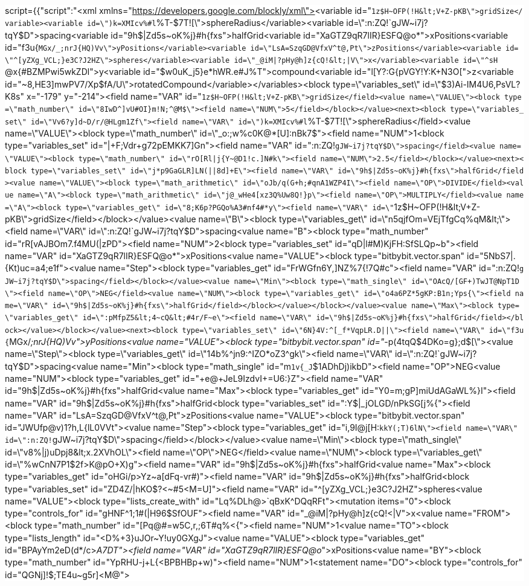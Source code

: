 
script={{"script":"<xml xmlns=\"https://developers.google.com/blockly/xml\"><variables><variable id=\"`1z$H~OFP(!H&lt;V+Z-pKB\">gridSize</variable><variable id=\")k=XMIcv%#l`%T-$7T![\">sphereRadius</variable><variable id=\":n:ZQ!`gJW~i7j?tqY$D\">spacing</variable><variable id=\"9h$|Zd5s~oK%j}#h{fxs\">halfGrid</variable><variable id=\"XaGTZ9qR7lIR}ESFQ@o*\">xPositions</variable><variable id=\"f3u{`MGx/_;nrJ{HQ)Vv\">yPositions</variable><variable id=\"LsA=SzqGD@VfxV^t@,Pt\">zPositions</variable><variable id=\"^[yZXg_VCL;}e3C?J2HZ\">spheres</variable><variable id=\"_@iM|?pHy@h]z{cQ!&lt;|V\">x</variable><variable id=\"^sH`@x{#BZMPwi5wkZDl\">y</variable><variable id=\"$w0uK_j5}e*hWR.e#J%T\">compound</variable><variable id=\"l[Y?:G{pVGY!Y:K+N3O[\">z</variable><variable id=\"~8,HE3]mwPV7/Xp$fA/U\">rotatedCompound</variable></variables><block type=\"variables_set\" id=\"$3)Ai-IM4U6,PsVL?K8s\" x=\"-179\" y=\"-214\"><field name=\"VAR\" id=\"`1z$H~OFP(!H&lt;V+Z-pKB\">gridSize</field><value name=\"VALUE\"><block type=\"math_number\" id=\"8IwD^]vU#OI}m!N;^@M$\"><field name=\"NUM\">5</field></block></value><next><block type=\"variables_set\" id=\"Vv6?y]d~D/r/@HLgm1Zf\"><field name=\"VAR\" id=\")k=XMIcv%#l`%T-$7T![\">sphereRadius</field><value name=\"VALUE\"><block type=\"math_number\" id=\"_o:;w%c0K@*[U]:nBk7$\"><field name=\"NUM\">1</field></block></value><next><block type=\"variables_set\" id=\"|+F;Vdr+g72pEMKK7]Gn\"><field name=\"VAR\" id=\":n:ZQ!`gJW~i7j?tqY$D\">spacing</field><value name=\"VALUE\"><block type=\"math_number\" id=\"rO[Rl|j{Y~@D1!c.]N#k\"><field name=\"NUM\">2.5</field></block></value><next><block type=\"variables_set\" id=\"j*p9GaGLR]LN(||8d]+E\"><field name=\"VAR\" id=\"9h$|Zd5s~oK%j}#h{fxs\">halfGrid</field><value name=\"VALUE\"><block type=\"math_arithmetic\" id=\"oJb/q(G+h;#qnA1WZP4I\"><field name=\"OP\">DIVIDE</field><value name=\"A\"><block type=\"math_arithmetic\" id=\"j@_wHe4[xz3Q%Uw8Q!}p\"><field name=\"OP\">MULTIPLY</field><value name=\"A\"><block type=\"variables_get\" id=\"8;K6p?PGQo%A3#nf4#*y\"><field name=\"VAR\" id=\"`1z$H~OFP(!H&lt;V+Z-pKB\">gridSize</field></block></value><value name=\"B\"><block type=\"variables_get\" id=\"n5qjfOm=VEjTfgCq%qM&lt;\"><field name=\"VAR\" id=\":n:ZQ!`gJW~i7j?tqY$D\">spacing</field></block></value></block></value><value name=\"B\"><block type=\"math_number\" id=\"rR[vAJBOm7.f4MU(|zPD\"><field name=\"NUM\">2</field></block></value></block></value><next><block type=\"variables_set\" id=\"qD|l#M)KjFH:SfSLQp~b\"><field name=\"VAR\" id=\"XaGTZ9qR7lIR}ESFQ@o*\">xPositions</field><value name=\"VALUE\"><block type=\"bitbybit.vector.span\" id=\"5NbS7|.{Kt)uc=a4;e1f\"><value name=\"Step\"><block type=\"variables_get\" id=\"FrWGfn6Y,]NZ%7{!7Q#c\"><field name=\"VAR\" id=\":n:ZQ!`gJW~i7j?tqY$D\">spacing</field></block></value><value name=\"Min\"><block type=\"math_single\" id=\"OAcQ/[GF+)TwJT@NpT1D\"><field name=\"OP\">NEG</field><value name=\"NUM\"><block type=\"variables_get\" id=\"o4a6PZ*5gKP:B1n;Yps{\"><field name=\"VAR\" id=\"9h$|Zd5s~oK%j}#h{fxs\">halfGrid</field></block></value></block></value><value name=\"Max\"><block type=\"variables_get\" id=\":pMfpZ5&lt;4~cQ&lt;#4r/F~e\"><field name=\"VAR\" id=\"9h$|Zd5s~oK%j}#h{fxs\">halfGrid</field></block></value></block></value><next><block type=\"variables_set\" id=\"6N}4V:^[_f*VqpLR.D||\"><field name=\"VAR\" id=\"f3u{`MGx/_;nrJ{HQ)Vv\">yPositions</field><value name=\"VALUE\"><block type=\"bitbybit.vector.span\" id=\"_-p(4tqQ$4DKo=g};d$[\"><value name=\"Step\"><block type=\"variables_get\" id=\"14b%^jn9:^IZO*oZ3^gk\"><field name=\"VAR\" id=\":n:ZQ!`gJW~i7j?tqY$D\">spacing</field></block></value><value name=\"Min\"><block type=\"math_single\" id=\"m`1v{_J`$1ADhDj)ikbD\"><field name=\"OP\">NEG</field><value name=\"NUM\"><block type=\"variables_get\" id=\"+e@+JeL9IzdvI+=U6:}Z\"><field name=\"VAR\" id=\"9h$|Zd5s~oK%j}#h{fxs\">halfGrid</field></block></value></block></value><value name=\"Max\"><block type=\"variables_get\" id=\"Y0=m;gP]miUdAGaWL%}I\"><field name=\"VAR\" id=\"9h$|Zd5s~oK%j}#h{fxs\">halfGrid</field></block></value></block></value><next><block type=\"variables_set\" id=\":Y$|_jOLGD/nPkSG[j%{\"><field name=\"VAR\" id=\"LsA=SzqGD@VfxV^t@,Pt\">zPositions</field><value name=\"VALUE\"><block type=\"bitbybit.vector.span\" id=\"JWUfp@v)1?h,L{lL0VVt\"><value name=\"Step\"><block type=\"variables_get\" id=\"i,9I@j[H:`kkY(;T)6lN\"><field name=\"VAR\" id=\":n:ZQ!`gJW~i7j?tqY$D\">spacing</field></block></value><value name=\"Min\"><block type=\"math_single\" id=\"v8%|j)uDpj8&lt;x.2XVhOL\"><field name=\"OP\">NEG</field><value name=\"NUM\"><block type=\"variables_get\" id=\"%wCnN7P1$2f&gt;K@pO+X)g\"><field name=\"VAR\" id=\"9h$|Zd5s~oK%j}#h{fxs\">halfGrid</field></block></value></block></value><value name=\"Max\"><block type=\"variables_get\" id=\"oHGi/p&gt;Yz~a[dFq-vr#)\"><field name=\"VAR\" id=\"9h$|Zd5s~oK%j}#h{fxs\">halfGrid</field></block></value></block></value><next><block type=\"variables_set\" id=\"ZD4Z/|hKO$?&lt;~#5&lt;M=U]\"><field name=\"VAR\" id=\"^[yZXg_VCL;}e3C?J2HZ\">spheres</field><value name=\"VALUE\"><block type=\"lists_create_with\" id=\"Lq%DLh@&gt;`qBxK^DQqRFt\"><mutation items=\"0\"></mutation></block></value><next><block type=\"controls_for\" id=\"gHNF^1;1#(|H96$SfOUF\"><field name=\"VAR\" id=\"_@iM|?pHy@h]z{cQ!&lt;|V\">x</field><value name=\"FROM\"><block type=\"math_number\" id=\"[Pq@#=w5C,r,;6T#q%&lt;{\"><field name=\"NUM\">1</field></block></value><value name=\"TO\"><block type=\"lists_length\" id=\"&lt;D%+3}uJOr~Y!uy0GXgJ\"><value name=\"VALUE\"><block type=\"variables_get\" id=\"BPAyYm2eD(d*/c&gt;*A7DT\"><field name=\"VAR\" id=\"XaGTZ9qR7lIR}ESFQ@o*\">xPositions</field></block></value></block></value><value name=\"BY\"><block type=\"math_number\" id=\"YpRHU-j+L{&lt;BPBHBp+w)\"><field name=\"NUM\">1</field></block></value><statement name=\"DO\"><block type=\"controls_for\" id=\"QGNj]!$;TE4u~g5r]&lt;M@\">